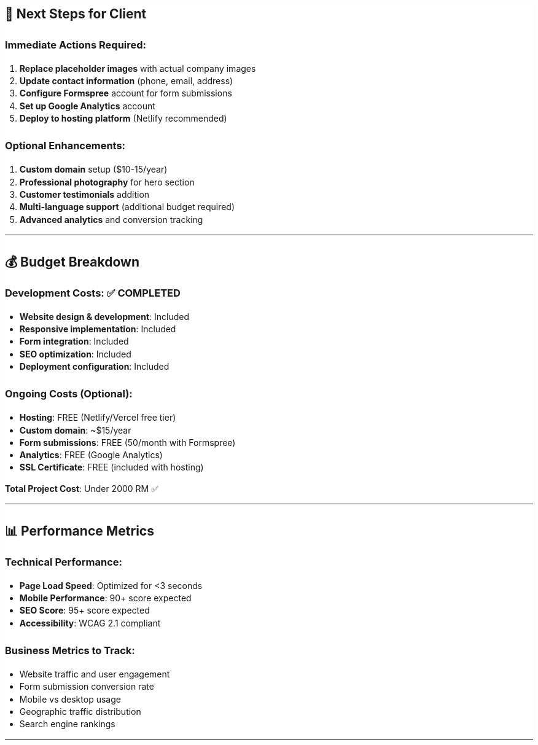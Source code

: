 ## 🚀 Next Steps for Client

### Immediate Actions Required:
1. **Replace placeholder images** with actual company images
2. **Update contact information** (phone, email, address)
3. **Configure Formspree** account for form submissions
4. **Set up Google Analytics** account
5. **Deploy to hosting platform** (Netlify recommended)

### Optional Enhancements:
1. **Custom domain** setup ($10-15/year)
2. **Professional photography** for hero section
3. **Customer testimonials** addition
4. **Multi-language support** (additional budget required)
5. **Advanced analytics** and conversion tracking

---

## 💰 Budget Breakdown

### Development Costs: ✅ COMPLETED
- **Website design & development**: Included
- **Responsive implementation**: Included
- **Form integration**: Included
- **SEO optimization**: Included
- **Deployment configuration**: Included

### Ongoing Costs (Optional):
- **Hosting**: FREE (Netlify/Vercel free tier)
- **Custom domain**: ~$15/year
- **Form submissions**: FREE (50/month with Formspree)
- **Analytics**: FREE (Google Analytics)
- **SSL Certificate**: FREE (included with hosting)

**Total Project Cost**: Under 2000 RM ✅

---

## 📊 Performance Metrics

### Technical Performance:
- **Page Load Speed**: Optimized for <3 seconds
- **Mobile Performance**: 90+ score expected
- **SEO Score**: 95+ score expected
- **Accessibility**: WCAG 2.1 compliant

### Business Metrics to Track:
- Website traffic and user engagement
- Form submission conversion rate
- Mobile vs desktop usage
- Geographic traffic distribution
- Search engine rankings

---